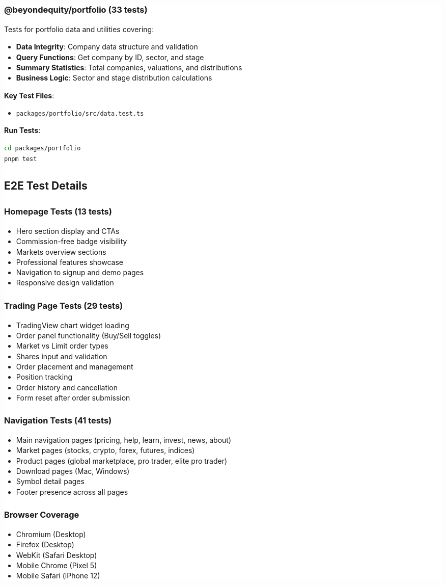 ### @beyondequity/portfolio (33 tests)

Tests for portfolio data and utilities covering:
- **Data Integrity**: Company data structure and validation
- **Query Functions**: Get company by ID, sector, and stage
- **Summary Statistics**: Total companies, valuations, and distributions
- **Business Logic**: Sector and stage distribution calculations

**Key Test Files**:
- `packages/portfolio/src/data.test.ts`

**Run Tests**:
```bash
cd packages/portfolio
pnpm test
```

## E2E Test Details

### Homepage Tests (13 tests)
- Hero section display and CTAs
- Commission-free badge visibility
- Markets overview sections
- Professional features showcase
- Navigation to signup and demo pages
- Responsive design validation

### Trading Page Tests (29 tests)
- TradingView chart widget loading
- Order panel functionality (Buy/Sell toggles)
- Market vs Limit order types
- Shares input and validation
- Order placement and management
- Position tracking
- Order history and cancellation
- Form reset after order submission

### Navigation Tests (41 tests)
- Main navigation pages (pricing, help, learn, invest, news, about)
- Market pages (stocks, crypto, forex, futures, indices)
- Product pages (global marketplace, pro trader, elite pro trader)
- Download pages (Mac, Windows)
- Symbol detail pages
- Footer presence across all pages

### Browser Coverage
- Chromium (Desktop)
- Firefox (Desktop)
- WebKit (Safari Desktop)
- Mobile Chrome (Pixel 5)
- Mobile Safari (iPhone 12)
